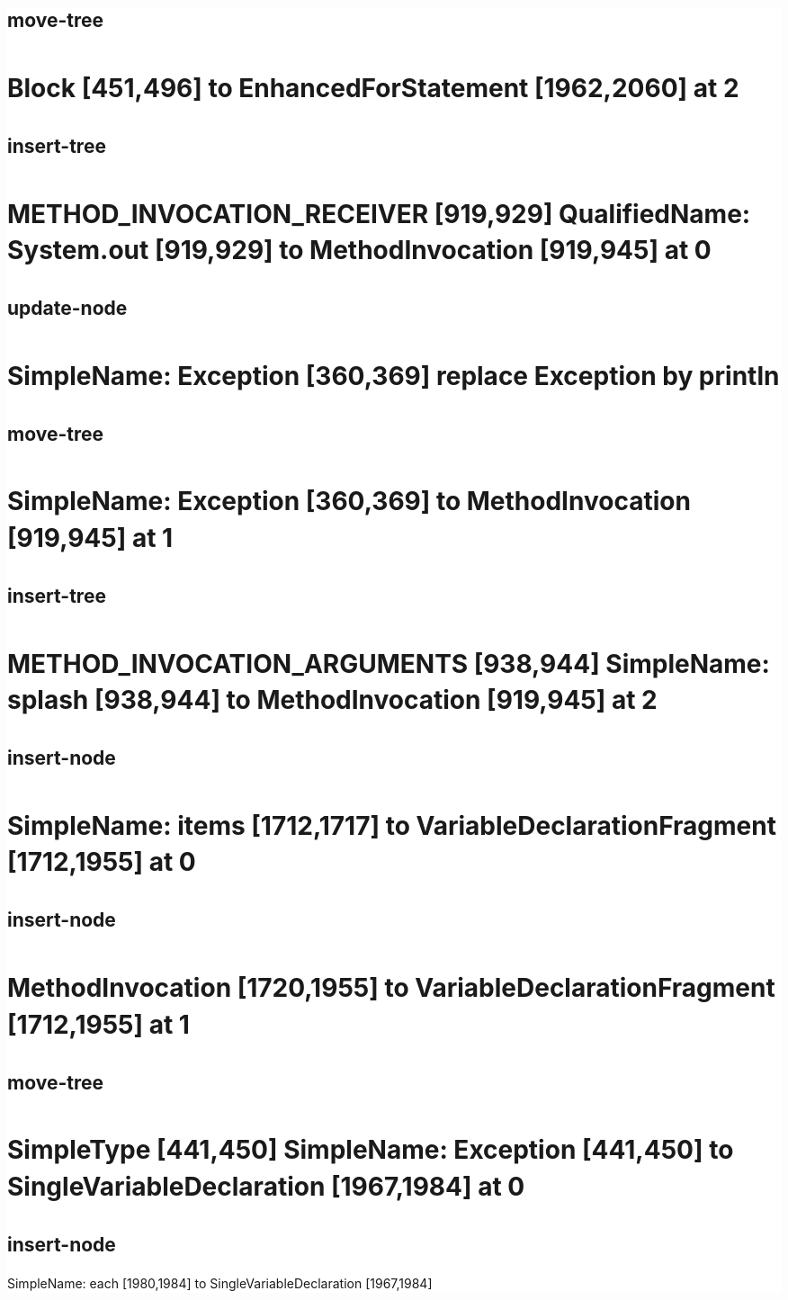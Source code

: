 move-tree
---
Block [451,496]
to
EnhancedForStatement [1962,2060]
at 2
===
insert-tree
---
METHOD_INVOCATION_RECEIVER [919,929]
    QualifiedName: System.out [919,929]
to
MethodInvocation [919,945]
at 0
===
update-node
---
SimpleName: Exception [360,369]
replace Exception by println
===
move-tree
---
SimpleName: Exception [360,369]
to
MethodInvocation [919,945]
at 1
===
insert-tree
---
METHOD_INVOCATION_ARGUMENTS [938,944]
    SimpleName: splash [938,944]
to
MethodInvocation [919,945]
at 2
===
insert-node
---
SimpleName: items [1712,1717]
to
VariableDeclarationFragment [1712,1955]
at 0
===
insert-node
---
MethodInvocation [1720,1955]
to
VariableDeclarationFragment [1712,1955]
at 1
===
move-tree
---
SimpleType [441,450]
    SimpleName: Exception [441,450]
to
SingleVariableDeclaration [1967,1984]
at 0
===
insert-node
---
SimpleName: each [1980,1984]
to
SingleVariableDeclaration [1967,1984]